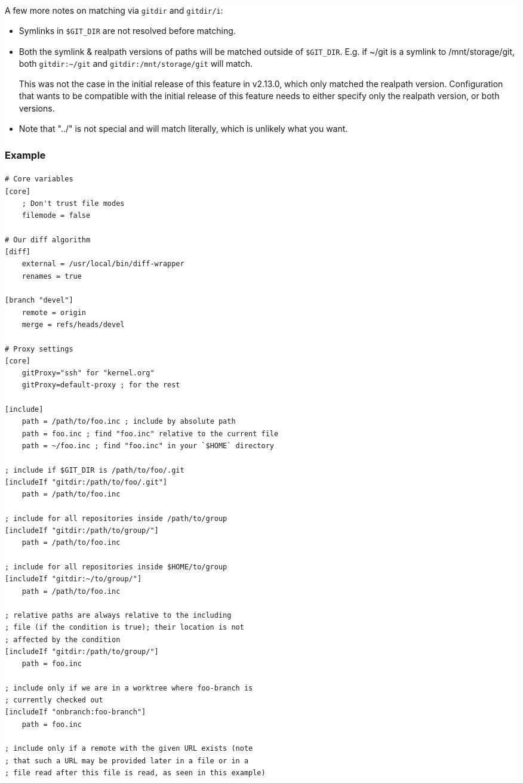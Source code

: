 A few more notes on matching via `gitdir` and `gitdir/i`:

- Symlinks in `$GIT_DIR` are not resolved before matching.

- Both the symlink & realpath versions of paths will be matched outside of `$GIT_DIR`. E.g. if ~/git is a symlink to /mnt/storage/git, both `gitdir:~/git` and `gitdir:/mnt/storage/git` will match.

  This was not the case in the initial release of this feature in v2.13.0, which only matched the realpath version. Configuration that wants to be compatible with the initial release of this feature needs to either specify only the realpath version, or both versions.

- Note that "../" is not special and will match literally, which is unlikely what you want.

### Example

```
# Core variables
[core]
	; Don't trust file modes
	filemode = false

# Our diff algorithm
[diff]
	external = /usr/local/bin/diff-wrapper
	renames = true

[branch "devel"]
	remote = origin
	merge = refs/heads/devel

# Proxy settings
[core]
	gitProxy="ssh" for "kernel.org"
	gitProxy=default-proxy ; for the rest

[include]
	path = /path/to/foo.inc ; include by absolute path
	path = foo.inc ; find "foo.inc" relative to the current file
	path = ~/foo.inc ; find "foo.inc" in your `$HOME` directory

; include if $GIT_DIR is /path/to/foo/.git
[includeIf "gitdir:/path/to/foo/.git"]
	path = /path/to/foo.inc

; include for all repositories inside /path/to/group
[includeIf "gitdir:/path/to/group/"]
	path = /path/to/foo.inc

; include for all repositories inside $HOME/to/group
[includeIf "gitdir:~/to/group/"]
	path = /path/to/foo.inc

; relative paths are always relative to the including
; file (if the condition is true); their location is not
; affected by the condition
[includeIf "gitdir:/path/to/group/"]
	path = foo.inc

; include only if we are in a worktree where foo-branch is
; currently checked out
[includeIf "onbranch:foo-branch"]
	path = foo.inc

; include only if a remote with the given URL exists (note
; that such a URL may be provided later in a file or in a
; file read after this file is read, as seen in this example)
```